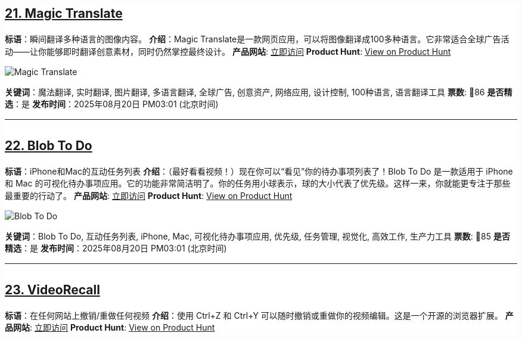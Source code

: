 ## [21. Magic Translate](https://www.producthunt.com/products/magic-translate-2?utm_campaign=producthunt-api&utm_medium=api-v2&utm_source=Application%3A+daily+ph+%28ID%3A+133301%29)
**标语**：瞬间翻译多种语言的图像内容。
**介绍**：Magic Translate是一款网页应用，可以将图像翻译成100多种语言。它非常适合全球广告活动——让你能够即时翻译创意素材，同时仍然掌控最终设计。
**产品网站**: [立即访问](https://www.producthunt.com/r/NORZO7S2DOC3IB?utm_campaign=producthunt-api&utm_medium=api-v2&utm_source=Application%3A+daily+ph+%28ID%3A+133301%29)
**Product Hunt**: [View on Product Hunt](https://www.producthunt.com/products/magic-translate-2?utm_campaign=producthunt-api&utm_medium=api-v2&utm_source=Application%3A+daily+ph+%28ID%3A+133301%29)

![Magic Translate]()

**关键词**：魔法翻译, 实时翻译, 图片翻译, 多语言翻译, 全球广告, 创意资产, 网络应用, 设计控制, 100种语言, 语言翻译工具
**票数**: 🔺86
**是否精选**：是
**发布时间**：2025年08月20日 PM03:01 (北京时间)

---

## [22. Blob To Do](https://www.producthunt.com/products/blob-to-do?utm_campaign=producthunt-api&utm_medium=api-v2&utm_source=Application%3A+daily+ph+%28ID%3A+133301%29)
**标语**：iPhone和Mac的互动任务列表
**介绍**：（最好看看视频！）现在你可以“看见”你的待办事项列表了！Blob To Do 是一款适用于 iPhone 和 Mac 的可视化待办事项应用。它的功能非常简洁明了。你的任务用小球表示，球的大小代表了优先级。这样一来，你就能更专注于那些最重要的行动了。
**产品网站**: [立即访问](https://www.producthunt.com/r/LKYTDNGL72QHOP?utm_campaign=producthunt-api&utm_medium=api-v2&utm_source=Application%3A+daily+ph+%28ID%3A+133301%29)
**Product Hunt**: [View on Product Hunt](https://www.producthunt.com/products/blob-to-do?utm_campaign=producthunt-api&utm_medium=api-v2&utm_source=Application%3A+daily+ph+%28ID%3A+133301%29)

![Blob To Do]()

**关键词**：Blob To Do, 互动任务列表, iPhone, Mac, 可视化待办事项应用, 优先级, 任务管理, 视觉化, 高效工作, 生产力工具
**票数**: 🔺85
**是否精选**：是
**发布时间**：2025年08月20日 PM03:01 (北京时间)

---

## [23. VideoRecall](https://www.producthunt.com/products/videorecall?utm_campaign=producthunt-api&utm_medium=api-v2&utm_source=Application%3A+daily+ph+%28ID%3A+133301%29)
**标语**：在任何网站上撤销/重做任何视频
**介绍**：使用 Ctrl+Z 和 Ctrl+Y 可以随时撤销或重做你的视频编辑。这是一个开源的浏览器扩展。
**产品网站**: [立即访问](https://www.producthunt.com/r/XL47KQUGP27OIG?utm_campaign=producthunt-api&utm_medium=api-v2&utm_source=Application%3A+daily+ph+%28ID%3A+133301%29)
**Product Hunt**: [View on Product Hunt](https://www.producthunt.com/products/videorecall?utm_campaign=producthunt-api&utm_medium=api-v2&utm_source=Application%3A+daily+ph+%28ID%3A+133301%29)
